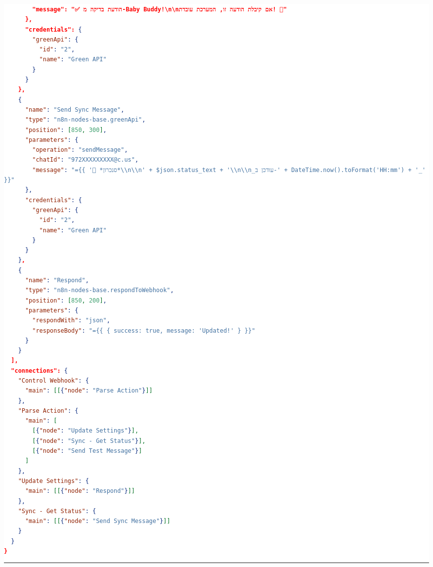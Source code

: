 ```json
        "message": "✅ הודעת בדיקה מ-Baby Buddy!\n\nאם קיבלת הודעה זו, המערכת עובדת! 🎉"
      },
      "credentials": {
        "greenApi": {
          "id": "2",
          "name": "Green API"
        }
      }
    },
    {
      "name": "Send Sync Message",
      "type": "n8n-nodes-base.greenApi",
      "position": [850, 300],
      "parameters": {
        "operation": "sendMessage",
        "chatId": "972XXXXXXXXX@c.us",
        "message": "={{ '🔄 *סנכרון*\\n\\n' + $json.status_text + '\\n\\n_עודכן ב-' + DateTime.now().toFormat('HH:mm') + '_' }}"
      },
      "credentials": {
        "greenApi": {
          "id": "2",
          "name": "Green API"
        }
      }
    },
    {
      "name": "Respond",
      "type": "n8n-nodes-base.respondToWebhook",
      "position": [850, 200],
      "parameters": {
        "respondWith": "json",
        "responseBody": "={{ { success: true, message: 'Updated!' } }}"
      }
    }
  ],
  "connections": {
    "Control Webhook": {
      "main": [[{"node": "Parse Action"}]]
    },
    "Parse Action": {
      "main": [
        [{"node": "Update Settings"}],
        [{"node": "Sync - Get Status"}],
        [{"node": "Send Test Message"}]
      ]
    },
    "Update Settings": {
      "main": [[{"node": "Respond"}]]
    },
    "Sync - Get Status": {
      "main": [[{"node": "Send Sync Message"}]]
    }
  }
}
```

---